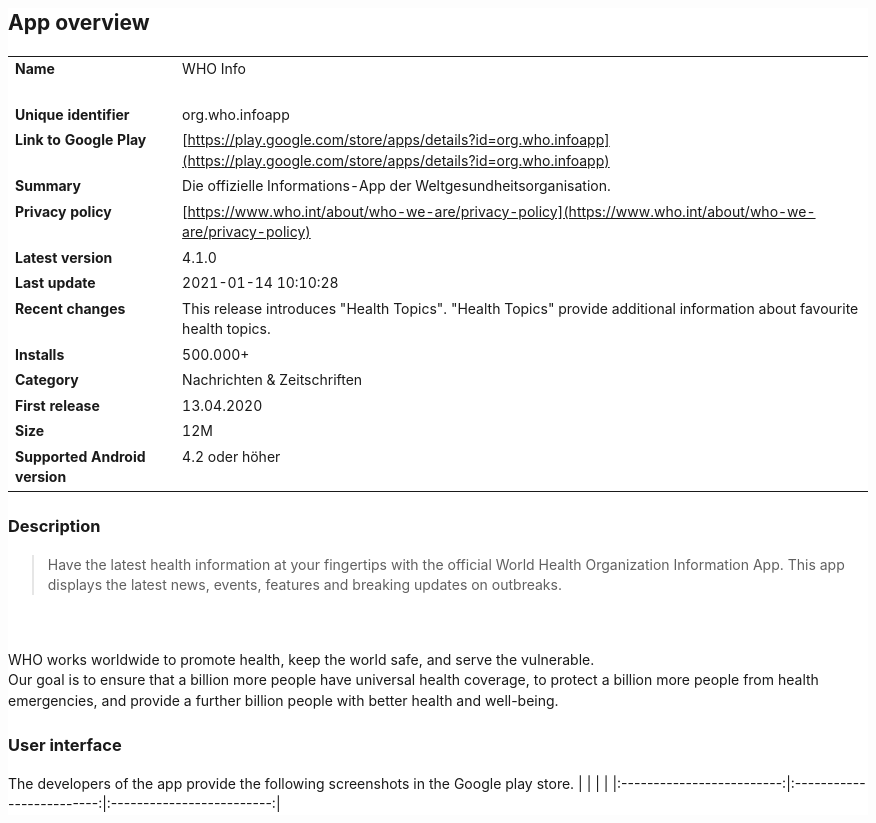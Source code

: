 ## App overview
| | |
|-------------------------|-------------------------| 
| **Name**&nbsp;&nbsp;&nbsp;&nbsp;&nbsp;&nbsp;&nbsp;&nbsp;&nbsp;&nbsp;&nbsp;&nbsp;&nbsp;&nbsp;&nbsp;&nbsp;&nbsp;&nbsp;&nbsp;&nbsp;&nbsp;&nbsp;&nbsp;&nbsp;&nbsp;&nbsp;&nbsp;&nbsp;&nbsp;&nbsp;&nbsp;&nbsp;&nbsp;&nbsp;&nbsp;&nbsp;&nbsp;&nbsp;&nbsp;&nbsp;  | WHO Info |
| **Unique identifier** | org.who.infoapp |
| **Link to Google Play** | [https://play.google.com/store/apps/details?id=org.who.infoapp](https://play.google.com/store/apps/details?id=org.who.infoapp) |
| **Summary**  | Die offizielle Informations-App der Weltgesundheitsorganisation. |
| **Privacy policy** | [https://www.who.int/about/who-we-are/privacy-policy](https://www.who.int/about/who-we-are/privacy-policy) |
| **Latest version** | 4.1.0 |
| **Last update** | 2021-01-14 10:10:28 |
| **Recent changes** | This release introduces &quot;Health Topics&quot;. &quot;Health Topics&quot; provide additional information about favourite health topics. |
| **Installs**  | 500.000+ |
| **Category** | Nachrichten & Zeitschriften |
| **First release** | 13.04.2020 |
| **Size**  | 12M |
| **Supported Android version**  | 4.2 oder höher |

### Description
> Have the latest health information at your fingertips with the official World Health Organization Information App. This app displays the latest news, events, features and breaking updates on outbreaks. 
<br> 
<br>WHO works worldwide to promote health, keep the world safe, and serve the vulnerable. 
<br>Our goal is to ensure that a billion more people have universal health coverage, to protect a billion more people from health emergencies, and provide a further billion people with better health and well-being.


### User interface
The developers of the app provide the following screenshots in the Google play store.
| | | |
|:-------------------------:|:-------------------------:|:-------------------------:|